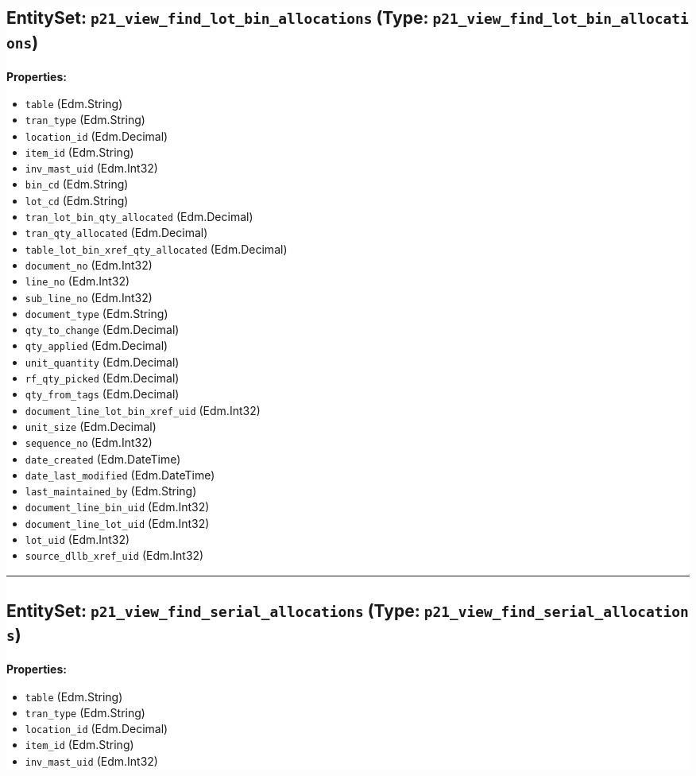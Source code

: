 
## EntitySet: `p21_view_find_lot_bin_allocations` (Type: `p21_view_find_lot_bin_allocations`)

**Properties:**

- `table` (Edm.String)
- `tran_type` (Edm.String)
- `location_id` (Edm.Decimal)
- `item_id` (Edm.String)
- `inv_mast_uid` (Edm.Int32)
- `bin_cd` (Edm.String)
- `lot_cd` (Edm.String)
- `tran_lot_bin_qty_allocated` (Edm.Decimal)
- `tran_qty_allocated` (Edm.Decimal)
- `table_lot_bin_xref_qty_allocated` (Edm.Decimal)
- `document_no` (Edm.Int32)
- `line_no` (Edm.Int32)
- `sub_line_no` (Edm.Int32)
- `document_type` (Edm.String)
- `qty_to_change` (Edm.Decimal)
- `qty_applied` (Edm.Decimal)
- `unit_quantity` (Edm.Decimal)
- `rf_qty_picked` (Edm.Decimal)
- `qty_from_tags` (Edm.Decimal)
- `document_line_lot_bin_xref_uid` (Edm.Int32)
- `unit_size` (Edm.Decimal)
- `sequence_no` (Edm.Int32)
- `date_created` (Edm.DateTime)
- `date_last_modified` (Edm.DateTime)
- `last_maintained_by` (Edm.String)
- `document_line_bin_uid` (Edm.Int32)
- `document_line_lot_uid` (Edm.Int32)
- `lot_uid` (Edm.Int32)
- `source_dllb_xref_uid` (Edm.Int32)

---

## EntitySet: `p21_view_find_serial_allocations` (Type: `p21_view_find_serial_allocations`)

**Properties:**

- `table` (Edm.String)
- `tran_type` (Edm.String)
- `location_id` (Edm.Decimal)
- `item_id` (Edm.String)
- `inv_mast_uid` (Edm.Int32)
